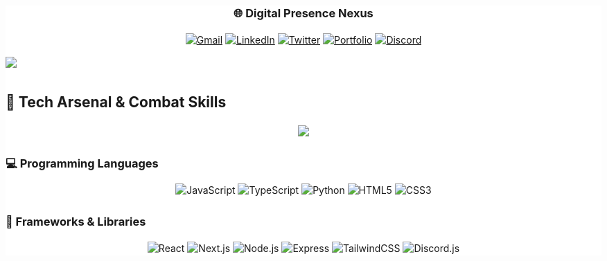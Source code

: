 </td>
</tr>
</table>

<div align="center">


### 🌐 Digital Presence Nexus

[![Gmail](https://img.shields.io/badge/Gmail-FF0000?style=for-the-badge&logo=gmail&logoColor=white&labelColor=FF0000)](mailto:wizef.aa@gmail.com)
[![LinkedIn](https://img.shields.io/badge/LinkedIn-0A66C2?style=for-the-badge&logo=linkedin&logoColor=white&labelColor=0A66C2)](https://linkedin.com/in/wizef)
[![Twitter](https://img.shields.io/badge/Twitter-1DA1F2?style=for-the-badge&logo=twitter&logoColor=white&labelColor=1DA1F2)](https://twitter.com/wizef_)
[![Portfolio](https://img.shields.io/badge/Portfolio-000000?style=for-the-badge&logo=vercel&logoColor=white&labelColor=000000)](https://wizef.me)
[![Discord](https://img.shields.io/badge/Discord-5865F2?style=for-the-badge&logo=discord&logoColor=white&labelColor=5865F2)](https://discord.com/users/wizef)

</div>

<img src="https://user-images.githubusercontent.com/73097560/115834477-dbab4500-a447-11eb-908a-139a6edaec5c.gif" width="100%"/>

## 🚀 Tech Arsenal & Combat Skills

<div align="center">


<img src="https://skillicons.dev/icons?i=js,ts,py,html,css,react,nextjs,nodejs,express,tailwind,figma,git,docker,vscode,github,vercel&theme=dark&perline=8" />

</div>

### 💻 Programming Languages
<div align="center">

![JavaScript](https://img.shields.io/badge/JavaScript-F7DF1E?style=for-the-badge&logo=javascript&logoColor=black)
![TypeScript](https://img.shields.io/badge/TypeScript-3178C6?style=for-the-badge&logo=typescript&logoColor=white)
![Python](https://img.shields.io/badge/Python-3776AB?style=for-the-badge&logo=python&logoColor=white)
![HTML5](https://img.shields.io/badge/HTML5-E34F26?style=for-the-badge&logo=html5&logoColor=white)
![CSS3](https://img.shields.io/badge/CSS3-1572B6?style=for-the-badge&logo=css3&logoColor=white)

</div>

### 🎨 Frameworks & Libraries
<div align="center">

![React](https://img.shields.io/badge/React-61DAFB?style=for-the-badge&logo=react&logoColor=black)
![Next.js](https://img.shields.io/badge/Next.js-000000?style=for-the-badge&logo=nextdotjs&logoColor=white)
![Node.js](https://img.shields.io/badge/Node.js-339933?style=for-the-badge&logo=nodedotjs&logoColor=white)
![Express](https://img.shields.io/badge/Express-000000?style=for-the-badge&logo=express&logoColor=white)
![TailwindCSS](https://img.shields.io/badge/Tailwind_CSS-38B2AC?style=for-the-badge&logo=tailwind-css&logoColor=white)
![Discord.js](https://img.shields.io/badge/Discord.js-5865F2?style=for-the-badge&logo=discord&logoColor=white)
